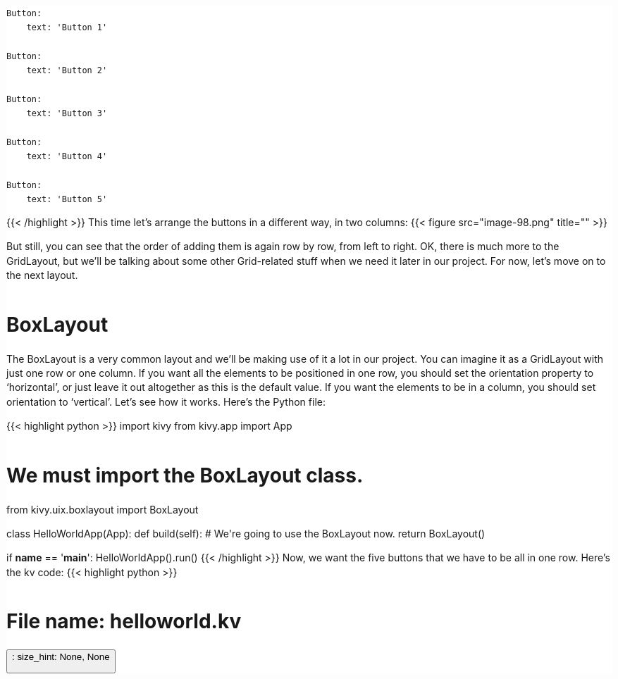     Button:
        text: 'Button 1'
    
    Button:
        text: 'Button 2' 

    Button:
        text: 'Button 3' 

    Button:
        text: 'Button 4' 

    Button:
        text: 'Button 5' 

{{< /highlight >}}
This time let’s arrange the buttons in a different way, in two columns:
{{< figure src="image-98.png" title="" >}}

But still, you can see that the order of adding them is again row by row, from left to right. OK, there is much more to the GridLayout, but we’ll be talking about some other Grid-related stuff when we need it later in our project. For now, let’s move on to the next layout.

# BoxLayout
The BoxLayout is a very common layout and we’ll be making use of it a lot in our project. You can imagine it as a GridLayout with just one row or one column. If you want all the elements to be positioned in one row, you should set the orientation property to ‘horizontal’, or just leave it out altogether as this is the default value. If you want the elements to be in a column, you should set orientation to ‘vertical’. Let’s see how it works. Here’s the Python file:

{{< highlight python  >}}
import kivy
from kivy.app import App

# We must import the BoxLayout class.
from kivy.uix.boxlayout import BoxLayout

class HelloWorldApp(App):
    def build(self):
        # We're going to use the BoxLayout now.
        return BoxLayout()

if __name__ == '__main__':
    HelloWorldApp().run()
{{< /highlight >}}
Now, we want the five buttons that we have to be all in one row. Here’s the kv code:
{{< highlight python  >}}
# File name: helloworld.kv

<Button>:
    size_hint: None, None
